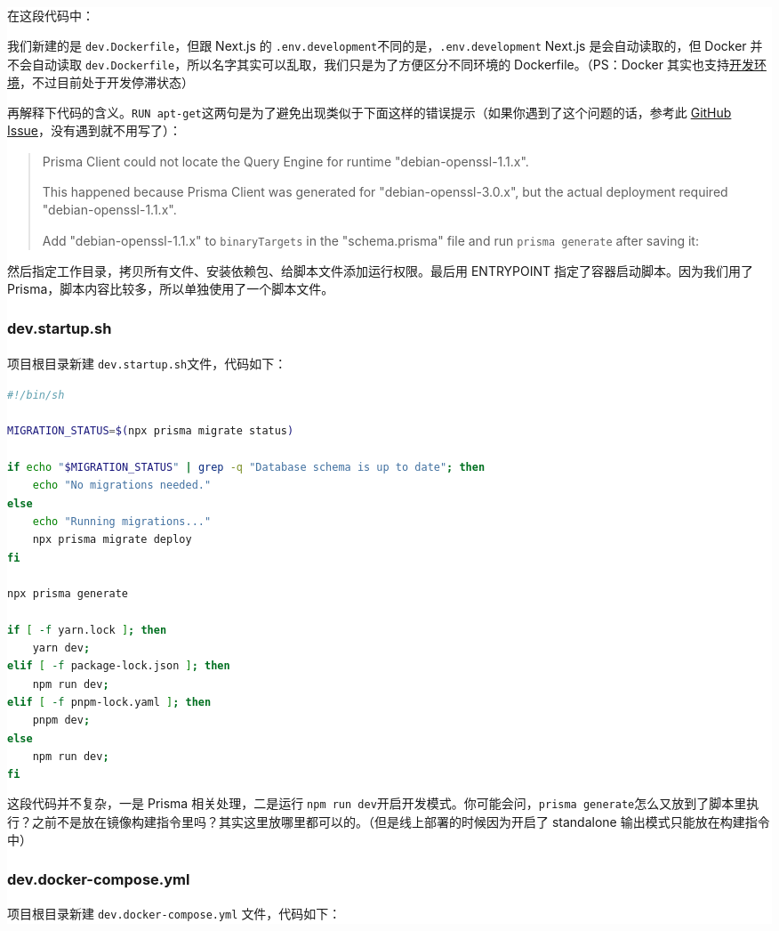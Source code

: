 在这段代码中：

我们新建的是 `dev.Dockerfile`，但跟 Next.js 的 `.env.development`不同的是，`.env.development` Next.js 是会自动读取的，但 Docker 并不会自动读取 `dev.Dockerfile`，所以名字其实可以乱取，我们只是为了方便区分不同环境的 Dockerfile。（PS：Docker 其实也支持[开发环境](https://docs.docker.com/desktop/dev-environments/)，不过目前处于开发停滞状态）

再解释下代码的含义。`RUN apt-get`这两句是为了避免出现类似于下面这样的错误提示（如果你遇到了这个问题的话，参考此 [GitHub Issue](https://github.com/prisma/prisma/issues/19729)，没有遇到就不用写了）：

> Prisma Client could not locate the Query Engine for runtime "debian-openssl-1.1.x".
>
> This happened because Prisma Client was generated for "debian-openssl-3.0.x", but the actual deployment required "debian-openssl-1.1.x".
>
> Add "debian-openssl-1.1.x" to `binaryTargets` in the "schema.prisma" file and run `prisma generate` after saving it:

然后指定工作目录，拷贝所有文件、安装依赖包、给脚本文件添加运行权限。最后用 ENTRYPOINT 指定了容器启动脚本。因为我们用了 Prisma，脚本内容比较多，所以单独使用了一个脚本文件。

### dev.startup.sh

项目根目录新建 `dev.startup.sh`文件，代码如下：

```bash
#!/bin/sh

MIGRATION_STATUS=$(npx prisma migrate status)

if echo "$MIGRATION_STATUS" | grep -q "Database schema is up to date"; then
    echo "No migrations needed."
else
    echo "Running migrations..."
    npx prisma migrate deploy
fi

npx prisma generate

if [ -f yarn.lock ]; then 
    yarn dev;
elif [ -f package-lock.json ]; then 
    npm run dev;
elif [ -f pnpm-lock.yaml ]; then 
    pnpm dev;
else 
    npm run dev;
fi
```

这段代码并不复杂，一是  Prisma 相关处理，二是运行 `npm run dev`开启开发模式。你可能会问，`prisma generate`怎么又放到了脚本里执行？之前不是放在镜像构建指令里吗？其实这里放哪里都可以的。（但是线上部署的时候因为开启了 standalone 输出模式只能放在构建指令中）

### dev.docker-compose.yml

项目根目录新建 `dev.docker-compose.yml` 文件，代码如下：
